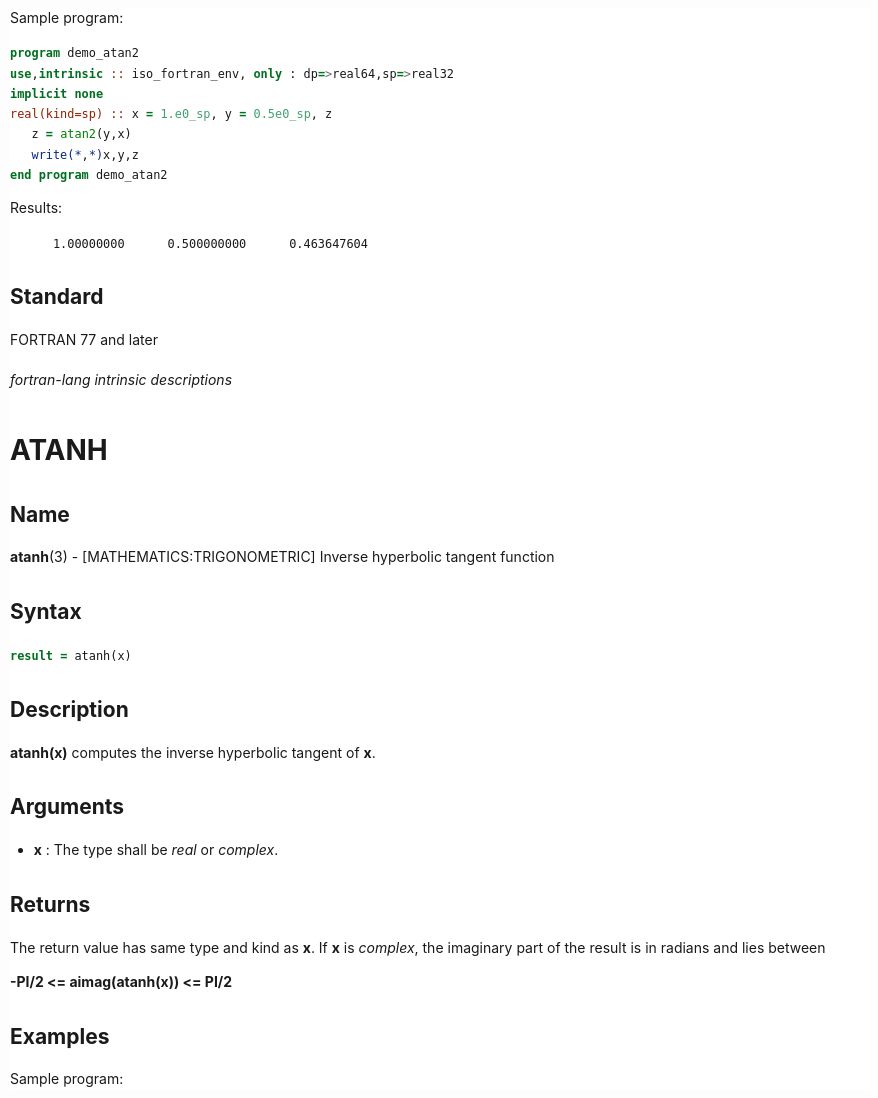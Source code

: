 Sample program:

```fortran
program demo_atan2
use,intrinsic :: iso_fortran_env, only : dp=>real64,sp=>real32
implicit none
real(kind=sp) :: x = 1.e0_sp, y = 0.5e0_sp, z
   z = atan2(y,x)
   write(*,*)x,y,z
end program demo_atan2
```
Results:
```text
      1.00000000      0.500000000      0.463647604
```

## __Standard__

FORTRAN 77 and later

###### fortran-lang intrinsic descriptions
# ATANH

## __Name__

__atanh__(3) - \[MATHEMATICS:TRIGONOMETRIC\] Inverse hyperbolic tangent function

## __Syntax__
```fortran
result = atanh(x)
```
## __Description__

__atanh(x)__ computes the inverse hyperbolic tangent of __x__.

## __Arguments__

  - __x__
    : The type shall be _real_ or _complex_.

## __Returns__

The return value has same type and kind as __x__. If __x__ is _complex_, the
imaginary part of the result is in radians and lies between

__-PI/2 \<= aimag(atanh(x)) \<= PI/2__

## __Examples__

Sample program:
